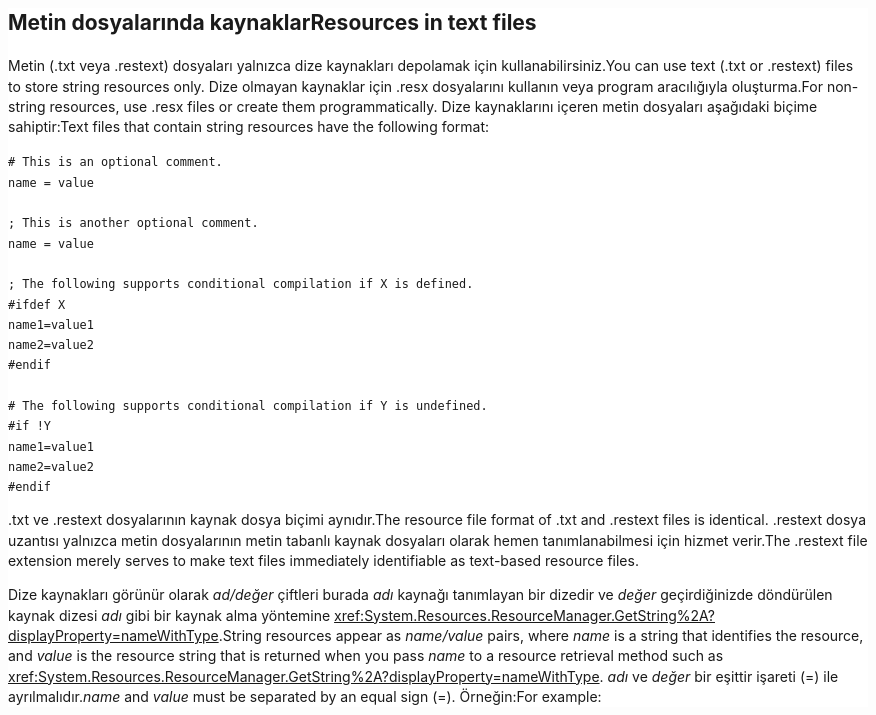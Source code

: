 <a name="TextFiles"></a>
## <a name="resources-in-text-files"></a><span data-ttu-id="9d354-123">Metin dosyalarında kaynaklar</span><span class="sxs-lookup"><span data-stu-id="9d354-123">Resources in text files</span></span>

<span data-ttu-id="9d354-124">Metin (.txt veya .restext) dosyaları yalnızca dize kaynakları depolamak için kullanabilirsiniz.</span><span class="sxs-lookup"><span data-stu-id="9d354-124">You can use text (.txt or .restext) files to store string resources only.</span></span> <span data-ttu-id="9d354-125">Dize olmayan kaynaklar için .resx dosyalarını kullanın veya program aracılığıyla oluşturma.</span><span class="sxs-lookup"><span data-stu-id="9d354-125">For non-string resources, use .resx files or create them programmatically.</span></span> <span data-ttu-id="9d354-126">Dize kaynaklarını içeren metin dosyaları aşağıdaki biçime sahiptir:</span><span class="sxs-lookup"><span data-stu-id="9d354-126">Text files that contain string resources have the following format:</span></span>

```text
# This is an optional comment.
name = value

; This is another optional comment.
name = value

; The following supports conditional compilation if X is defined.
#ifdef X
name1=value1
name2=value2
#endif

# The following supports conditional compilation if Y is undefined.
#if !Y
name1=value1
name2=value2
#endif
```

 <span data-ttu-id="9d354-127">.txt ve .restext dosyalarının kaynak dosya biçimi aynıdır.</span><span class="sxs-lookup"><span data-stu-id="9d354-127">The resource file format of .txt and .restext files is identical.</span></span> <span data-ttu-id="9d354-128">.restext dosya uzantısı yalnızca metin dosyalarının metin tabanlı kaynak dosyaları olarak hemen tanımlanabilmesi için hizmet verir.</span><span class="sxs-lookup"><span data-stu-id="9d354-128">The .restext file extension merely serves to make text files immediately identifiable as text-based resource files.</span></span>

 <span data-ttu-id="9d354-129">Dize kaynakları görünür olarak *ad/değer* çiftleri burada *adı* kaynağı tanımlayan bir dizedir ve *değer* geçirdiğinizde döndürülen kaynak dizesi *adı* gibi bir kaynak alma yöntemine <xref:System.Resources.ResourceManager.GetString%2A?displayProperty=nameWithType>.</span><span class="sxs-lookup"><span data-stu-id="9d354-129">String resources appear as *name/value* pairs, where *name* is a string that identifies the resource, and *value* is the resource string that is returned when you pass *name* to a resource retrieval method such as <xref:System.Resources.ResourceManager.GetString%2A?displayProperty=nameWithType>.</span></span> <span data-ttu-id="9d354-130">*adı* ve *değer* bir eşittir işareti (=) ile ayrılmalıdır.</span><span class="sxs-lookup"><span data-stu-id="9d354-130">*name* and *value* must be separated by an equal sign (=).</span></span> <span data-ttu-id="9d354-131">Örneğin:</span><span class="sxs-lookup"><span data-stu-id="9d354-131">For example:</span></span>
